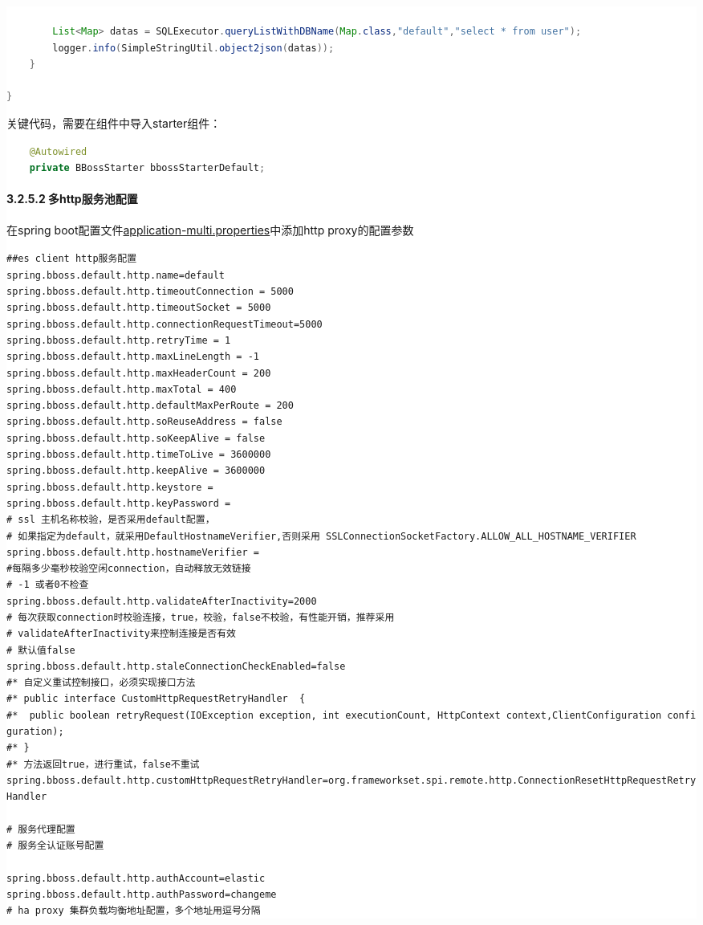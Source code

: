 ```java

		List<Map> datas = SQLExecutor.queryListWithDBName(Map.class,"default","select * from user");
		logger.info(SimpleStringUtil.object2json(datas));
	}

}

```

关键代码，需要在组件中导入starter组件：

```java
	@Autowired
	private BBossStarter bbossStarterDefault;
```


#### 3.2.5.2 多http服务池配置

在spring boot配置文件[application-multi.properties](https://github.com/bbossgroups/bestpractice/tree/master/springboot-starter/resources/application-multi.properties)中添加http proxy的配置参数

```properties
##es client http服务配置
spring.bboss.default.http.name=default
spring.bboss.default.http.timeoutConnection = 5000
spring.bboss.default.http.timeoutSocket = 5000
spring.bboss.default.http.connectionRequestTimeout=5000
spring.bboss.default.http.retryTime = 1
spring.bboss.default.http.maxLineLength = -1
spring.bboss.default.http.maxHeaderCount = 200
spring.bboss.default.http.maxTotal = 400
spring.bboss.default.http.defaultMaxPerRoute = 200
spring.bboss.default.http.soReuseAddress = false
spring.bboss.default.http.soKeepAlive = false
spring.bboss.default.http.timeToLive = 3600000
spring.bboss.default.http.keepAlive = 3600000
spring.bboss.default.http.keystore =
spring.bboss.default.http.keyPassword =
# ssl 主机名称校验，是否采用default配置，
# 如果指定为default，就采用DefaultHostnameVerifier,否则采用 SSLConnectionSocketFactory.ALLOW_ALL_HOSTNAME_VERIFIER
spring.bboss.default.http.hostnameVerifier =
#每隔多少毫秒校验空闲connection，自动释放无效链接
# -1 或者0不检查
spring.bboss.default.http.validateAfterInactivity=2000
# 每次获取connection时校验连接，true，校验，false不校验，有性能开销，推荐采用
# validateAfterInactivity来控制连接是否有效
# 默认值false
spring.bboss.default.http.staleConnectionCheckEnabled=false
#* 自定义重试控制接口，必须实现接口方法
#* public interface CustomHttpRequestRetryHandler  {
#* 	public boolean retryRequest(IOException exception, int executionCount, HttpContext context,ClientConfiguration configuration);
#* }
#* 方法返回true，进行重试，false不重试
spring.bboss.default.http.customHttpRequestRetryHandler=org.frameworkset.spi.remote.http.ConnectionResetHttpRequestRetryHandler

# 服务代理配置
# 服务全认证账号配置

spring.bboss.default.http.authAccount=elastic
spring.bboss.default.http.authPassword=changeme
# ha proxy 集群负载均衡地址配置，多个地址用逗号分隔
```